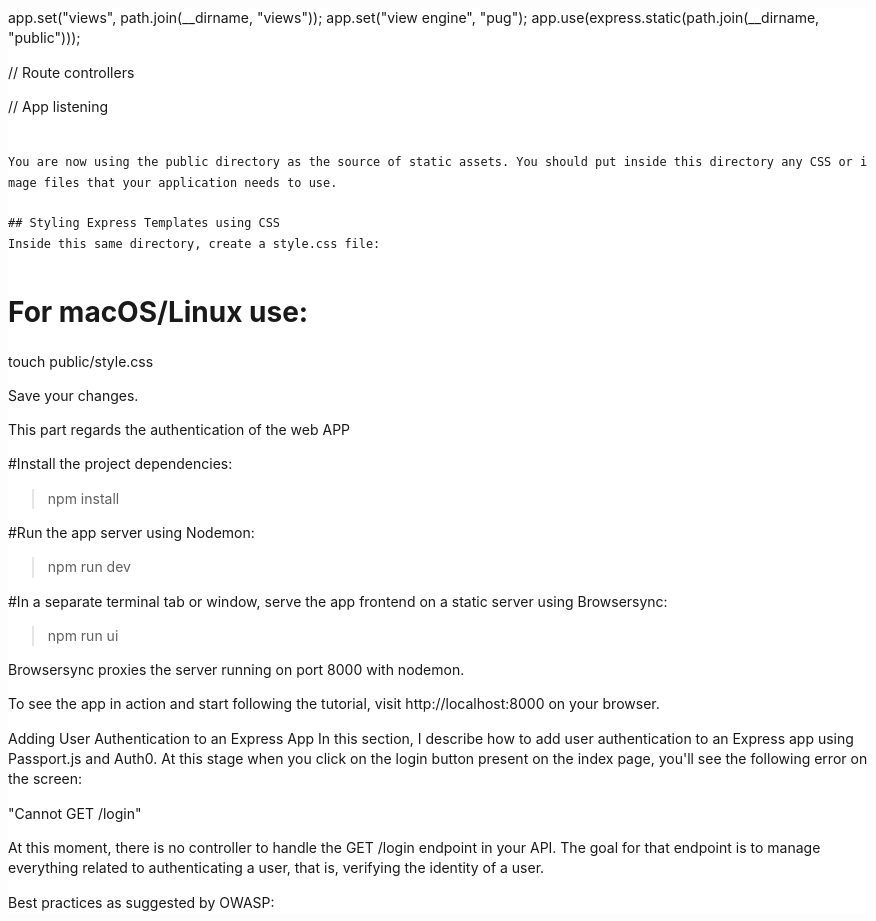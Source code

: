 app.set("views", path.join(__dirname, "views"));
app.set("view engine", "pug");
app.use(express.static(path.join(__dirname, "public")));

// Route controllers

// App listening
```

You are now using the public directory as the source of static assets. You should put inside this directory any CSS or image files that your application needs to use.

## Styling Express Templates using CSS
Inside this same directory, create a style.css file:

```
# For macOS/Linux use:
touch public/style.css

  
Save your changes. 

  
  
This part regards the authentication of the web APP

  
  
#Install the project dependencies:
 >npm install

#Run the app server using Nodemon:
>npm run dev

#In a separate terminal tab or window, serve the app frontend on a static server using Browsersync:
>npm run ui

Browsersync proxies the server running on port 8000 with nodemon.

To see the app in action and start following the tutorial, visit http://localhost:8000 on your browser.

  
 


Adding User Authentication to an Express App
In this section, I describe how to add user authentication to an Express app using Passport.js and Auth0. At this stage when you click on the login button present on the index page, you'll see the following error on the screen:


"Cannot GET /login"


At this moment, there is no controller to handle the GET /login endpoint in your API. The goal for that endpoint is to manage everything related to authenticating a user, that is, verifying the identity of a user.

Best practices as suggested by OWASP:
